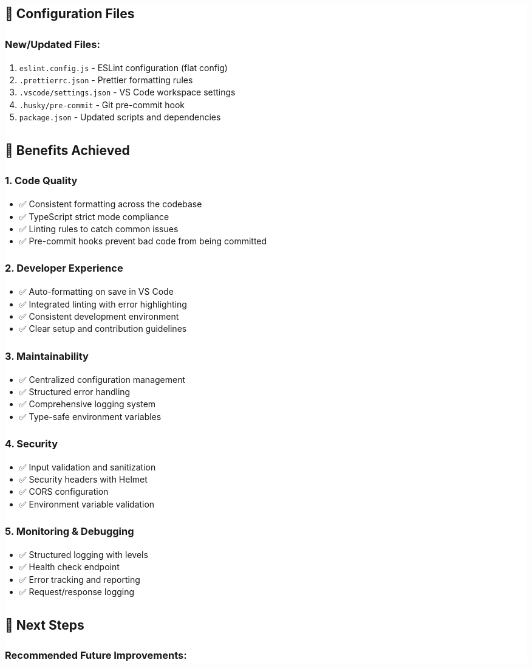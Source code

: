 ## 🔧 Configuration Files

### New/Updated Files:

1. `eslint.config.js` - ESLint configuration (flat config)
2. `.prettierrc.json` - Prettier formatting rules
3. `.vscode/settings.json` - VS Code workspace settings
4. `.husky/pre-commit` - Git pre-commit hook
5. `package.json` - Updated scripts and dependencies

## 🎯 Benefits Achieved

### 1. Code Quality

- ✅ Consistent formatting across the codebase
- ✅ TypeScript strict mode compliance
- ✅ Linting rules to catch common issues
- ✅ Pre-commit hooks prevent bad code from being committed

### 2. Developer Experience

- ✅ Auto-formatting on save in VS Code
- ✅ Integrated linting with error highlighting
- ✅ Consistent development environment
- ✅ Clear setup and contribution guidelines

### 3. Maintainability

- ✅ Centralized configuration management
- ✅ Structured error handling
- ✅ Comprehensive logging system
- ✅ Type-safe environment variables

### 4. Security

- ✅ Input validation and sanitization
- ✅ Security headers with Helmet
- ✅ CORS configuration
- ✅ Environment variable validation

### 5. Monitoring & Debugging

- ✅ Structured logging with levels
- ✅ Health check endpoint
- ✅ Error tracking and reporting
- ✅ Request/response logging

## 🚀 Next Steps

### Recommended Future Improvements:
